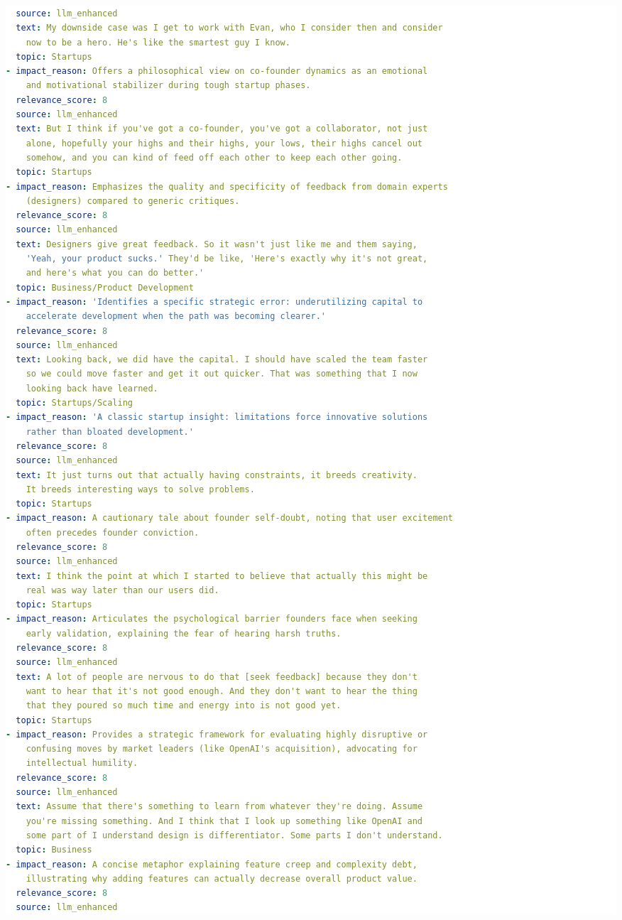 ```yaml
  source: llm_enhanced
  text: My downside case was I get to work with Evan, who I consider then and consider
    now to be a hero. He's like the smartest guy I know.
  topic: Startups
- impact_reason: Offers a philosophical view on co-founder dynamics as an emotional
    and motivational stabilizer during tough startup phases.
  relevance_score: 8
  source: llm_enhanced
  text: But I think if you've got a co-founder, you've got a collaborator, not just
    alone, hopefully your highs and their highs, your lows, their highs cancel out
    somehow, and you can kind of feed off each other to keep each other going.
  topic: Startups
- impact_reason: Emphasizes the quality and specificity of feedback from domain experts
    (designers) compared to generic critiques.
  relevance_score: 8
  source: llm_enhanced
  text: Designers give great feedback. So it wasn't just like me and them saying,
    'Yeah, your product sucks.' They'd be like, 'Here's exactly why it's not great,
    and here's what you can do better.'
  topic: Business/Product Development
- impact_reason: 'Identifies a specific strategic error: underutilizing capital to
    accelerate development when the path was becoming clearer.'
  relevance_score: 8
  source: llm_enhanced
  text: Looking back, we did have the capital. I should have scaled the team faster
    so we could move faster and get it out quicker. That was something that I now
    looking back have learned.
  topic: Startups/Scaling
- impact_reason: 'A classic startup insight: limitations force innovative solutions
    rather than bloated development.'
  relevance_score: 8
  source: llm_enhanced
  text: It just turns out that actually having constraints, it breeds creativity.
    It breeds interesting ways to solve problems.
  topic: Startups
- impact_reason: A cautionary tale about founder self-doubt, noting that user excitement
    often precedes founder conviction.
  relevance_score: 8
  source: llm_enhanced
  text: I think the point at which I started to believe that actually this might be
    real was way later than our users did.
  topic: Startups
- impact_reason: Articulates the psychological barrier founders face when seeking
    early validation, explaining the fear of hearing harsh truths.
  relevance_score: 8
  source: llm_enhanced
  text: A lot of people are nervous to do that [seek feedback] because they don't
    want to hear that it's not good enough. And they don't want to hear the thing
    that they poured so much time and energy into is not good yet.
  topic: Startups
- impact_reason: Provides a strategic framework for evaluating highly disruptive or
    confusing moves by market leaders (like OpenAI's acquisition), advocating for
    intellectual humility.
  relevance_score: 8
  source: llm_enhanced
  text: Assume that there's something to learn from whatever they're doing. Assume
    you're missing something. And I think that I look up something like OpenAI and
    some part of I understand design is differentiator. Some parts I don't understand.
  topic: Business
- impact_reason: A concise metaphor explaining feature creep and complexity debt,
    illustrating why adding features can actually decrease overall product value.
  relevance_score: 8
  source: llm_enhanced
```
